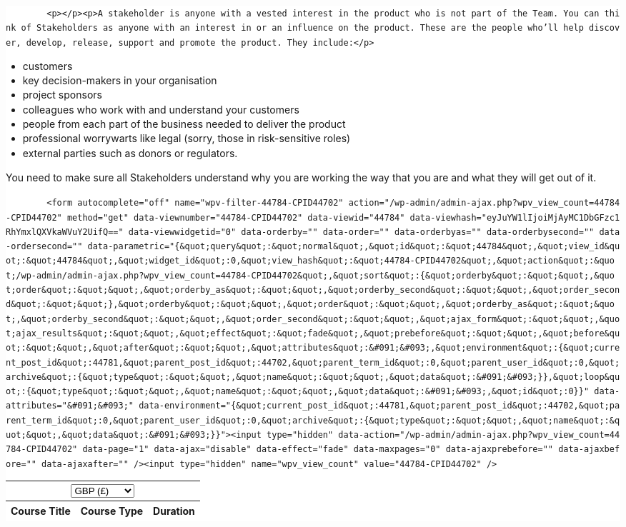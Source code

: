         	<p></p><p>A stakeholder is anyone with a vested interest in the product who is not part of the Team. You can think of Stakeholders as anyone with an interest in or an influence on the product. These are the people who’ll help discover, develop, release, support and promote the product. They include:</p>
<ul>
<li>customers</li>
<li>key decision-makers in your organisation</li>
<li>project sponsors</li>
<li>colleagues who work with and understand your customers</li>
<li>people from each part of the business needed to deliver the product</li>
<li>professional worrywarts like legal (sorry, those in risk-sensitive roles)</li>
<li>external parties such as&nbsp;donors&nbsp;or regulators.</li>
</ul>
<p>You need to make sure all Stakeholders understand why you are working the way that you are and what they will get out of it.</p>

            <form autocomplete="off" name="wpv-filter-44784-CPID44702" action="/wp-admin/admin-ajax.php?wpv_view_count=44784-CPID44702" method="get" data-viewnumber="44784-CPID44702" data-viewid="44784" data-viewhash="eyJuYW1lIjoiMjAyMC1DbGFzc1RhYmxlQXVkaWVuY2UifQ==" data-viewwidgetid="0" data-orderby="" data-order="" data-orderbyas="" data-orderbysecond="" data-ordersecond="" data-parametric="{&quot;query&quot;:&quot;normal&quot;,&quot;id&quot;:&quot;44784&quot;,&quot;view_id&quot;:&quot;44784&quot;,&quot;widget_id&quot;:0,&quot;view_hash&quot;:&quot;44784-CPID44702&quot;,&quot;action&quot;:&quot;/wp-admin/admin-ajax.php?wpv_view_count=44784-CPID44702&quot;,&quot;sort&quot;:{&quot;orderby&quot;:&quot;&quot;,&quot;order&quot;:&quot;&quot;,&quot;orderby_as&quot;:&quot;&quot;,&quot;orderby_second&quot;:&quot;&quot;,&quot;order_second&quot;:&quot;&quot;},&quot;orderby&quot;:&quot;&quot;,&quot;order&quot;:&quot;&quot;,&quot;orderby_as&quot;:&quot;&quot;,&quot;orderby_second&quot;:&quot;&quot;,&quot;order_second&quot;:&quot;&quot;,&quot;ajax_form&quot;:&quot;&quot;,&quot;ajax_results&quot;:&quot;&quot;,&quot;effect&quot;:&quot;fade&quot;,&quot;prebefore&quot;:&quot;&quot;,&quot;before&quot;:&quot;&quot;,&quot;after&quot;:&quot;&quot;,&quot;attributes&quot;:&#091;&#093;,&quot;environment&quot;:{&quot;current_post_id&quot;:44781,&quot;parent_post_id&quot;:44702,&quot;parent_term_id&quot;:0,&quot;parent_user_id&quot;:0,&quot;archive&quot;:{&quot;type&quot;:&quot;&quot;,&quot;name&quot;:&quot;&quot;,&quot;data&quot;:&#091;&#093;}},&quot;loop&quot;:{&quot;type&quot;:&quot;&quot;,&quot;name&quot;:&quot;&quot;,&quot;data&quot;:&#091;&#093;,&quot;id&quot;:0}}" data-attributes="&#091;&#093;" data-environment="{&quot;current_post_id&quot;:44781,&quot;parent_post_id&quot;:44702,&quot;parent_term_id&quot;:0,&quot;parent_user_id&quot;:0,&quot;archive&quot;:{&quot;type&quot;:&quot;&quot;,&quot;name&quot;:&quot;&quot;,&quot;data&quot;:&#091;&#093;}}"><input type="hidden" data-action="/wp-admin/admin-ajax.php?wpv_view_count=44784-CPID44702" data-page="1" data-ajax="disable" data-effect="fade" data-maxpages="0" data-ajaxprebefore="" data-ajaxbefore="" data-ajaxafter="" /><input type="hidden" name="wpv_view_count" value="44784-CPID44702" />
</form>
	<table width="100%">
		<thead>
        	<tr>
            	<th colspan="3"> 	
		<select
				data-flag="1"
				aria-label="Currency">
											<option value="EUR">EUR (&euro;)</option>
											<option value="GBP" selected='selected'>GBP (&pound;)</option>
											<option value="GHS">GHS (&#x20b5;)</option>
											<option value="MXN">MXN (&#036;)</option>
											<option value="NGN">NGN (&#8358;)</option>
											<option value="NOK">NOK (&#107;&#114;)</option>
											<option value="SAR">SAR (&#x631;.&#x633;)</option>
											<option value="USD">USD (&#036;)</option>
					</select>
</th>
            </tr>
			<tr>
				<th>Course Title</th>
                <th>Course Type</th>
                <th>Duration</th>
			</tr>
		</thead>